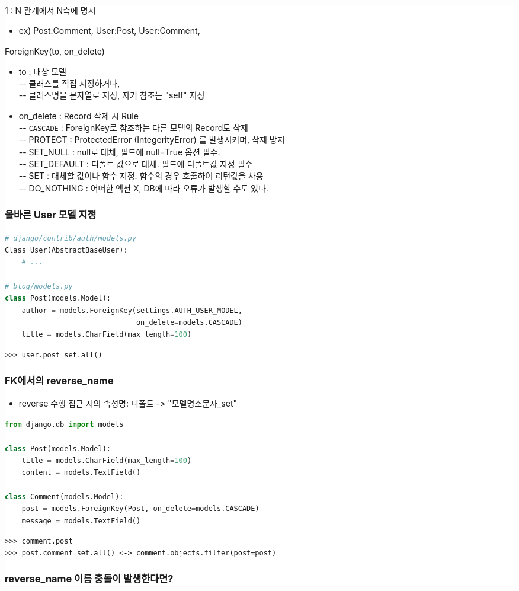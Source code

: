 1 : N 관계에서 N측에 명시  
- ex) Post:Comment, User:Post, User:Comment,  

ForeignKey(to, on_delete)  
- to : 대상 모델  
-- 클래스를 직접 지정하거나,  
-- 클래스명을 문자열로 지정, 자기 참조는 "self" 지정  

- on_delete : Record 삭제 시 Rule  
-- `CASCADE` : ForeignKey로 참조하는 다른 모델의 Record도 삭제  
-- PROTECT : ProtectedError (IntegerityError) 를 발생시키며, 삭제 방지  
-- SET_NULL : null로 대체, 필드에 null=True 옵션 필수.  
-- SET_DEFAULT : 디폴트 값으로 대체. 필드에 디폴트값 지정 필수  
-- SET : 대체할 값이나 함수 지정. 함수의 경우 호출하여 리턴값을 사용  
-- DO_NOTHING : 어떠한 액션 X, DB에 따라 오류가 발생할 수도 있다.  

### 올바른 User 모델 지정  

```python
# django/contrib/auth/models.py
Class User(AbstractBaseUser):
    # ...

# blog/models.py
class Post(models.Model):
    author = models.ForeignKey(settings.AUTH_USER_MODEL,
                               on_delete=models.CASCADE)
    title = models.CharField(max_length=100)
```  

```commandline
>>> user.post_set.all()
```  

### FK에서의 reverse_name  
- reverse 수행 접근 시의 속성명: 디폴트 -> "모델명소문자_set"  

```python
from django.db import models

class Post(models.Model):
    title = models.CharField(max_length=100)
    content = models.TextField()

class Comment(models.Model):
    post = models.ForeignKey(Post, on_delete=models.CASCADE)
    message = models.TextField()
```  

```commandline
>>> comment.post
>>> post.comment_set.all() <-> comment.objects.filter(post=post)
```

### reverse_name 이름 충돌이 발생한다면?  
